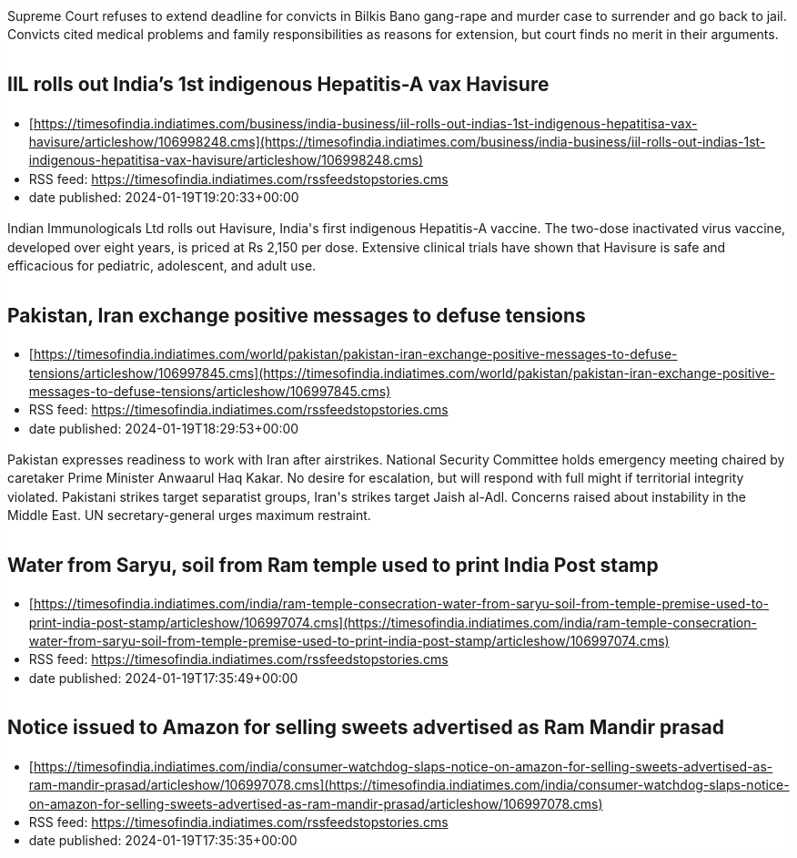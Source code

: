 Supreme Court refuses to extend deadline for convicts in Bilkis Bano gang-rape and murder case to surrender and go back to jail. Convicts cited medical problems and family responsibilities as reasons for extension, but court finds no merit in their arguments.

## IIL rolls out India’s 1st indigenous Hepatitis-A vax Havisure
 - [https://timesofindia.indiatimes.com/business/india-business/iil-rolls-out-indias-1st-indigenous-hepatitisa-vax-havisure/articleshow/106998248.cms](https://timesofindia.indiatimes.com/business/india-business/iil-rolls-out-indias-1st-indigenous-hepatitisa-vax-havisure/articleshow/106998248.cms)
 - RSS feed: https://timesofindia.indiatimes.com/rssfeedstopstories.cms
 - date published: 2024-01-19T19:20:33+00:00

Indian Immunologicals Ltd rolls out Havisure, India's first indigenous Hepatitis-A vaccine. The two-dose inactivated virus vaccine, developed over eight years, is priced at Rs 2,150 per dose. Extensive clinical trials have shown that Havisure is safe and efficacious for pediatric, adolescent, and adult use.

## Pakistan, Iran exchange positive messages to defuse tensions
 - [https://timesofindia.indiatimes.com/world/pakistan/pakistan-iran-exchange-positive-messages-to-defuse-tensions/articleshow/106997845.cms](https://timesofindia.indiatimes.com/world/pakistan/pakistan-iran-exchange-positive-messages-to-defuse-tensions/articleshow/106997845.cms)
 - RSS feed: https://timesofindia.indiatimes.com/rssfeedstopstories.cms
 - date published: 2024-01-19T18:29:53+00:00

Pakistan expresses readiness to work with Iran after airstrikes. National Security Committee holds emergency meeting chaired by caretaker Prime Minister Anwaarul Haq Kakar. No desire for escalation, but will respond with full might if territorial integrity violated. Pakistani strikes target separatist groups, Iran's strikes target Jaish al-Adl. Concerns raised about instability in the Middle East. UN secretary-general urges maximum restraint.

## Water from Saryu, soil from Ram temple used to print India Post stamp
 - [https://timesofindia.indiatimes.com/india/ram-temple-consecration-water-from-saryu-soil-from-temple-premise-used-to-print-india-post-stamp/articleshow/106997074.cms](https://timesofindia.indiatimes.com/india/ram-temple-consecration-water-from-saryu-soil-from-temple-premise-used-to-print-india-post-stamp/articleshow/106997074.cms)
 - RSS feed: https://timesofindia.indiatimes.com/rssfeedstopstories.cms
 - date published: 2024-01-19T17:35:49+00:00



## Notice issued to Amazon for selling sweets advertised as Ram Mandir prasad
 - [https://timesofindia.indiatimes.com/india/consumer-watchdog-slaps-notice-on-amazon-for-selling-sweets-advertised-as-ram-mandir-prasad/articleshow/106997078.cms](https://timesofindia.indiatimes.com/india/consumer-watchdog-slaps-notice-on-amazon-for-selling-sweets-advertised-as-ram-mandir-prasad/articleshow/106997078.cms)
 - RSS feed: https://timesofindia.indiatimes.com/rssfeedstopstories.cms
 - date published: 2024-01-19T17:35:35+00:00
